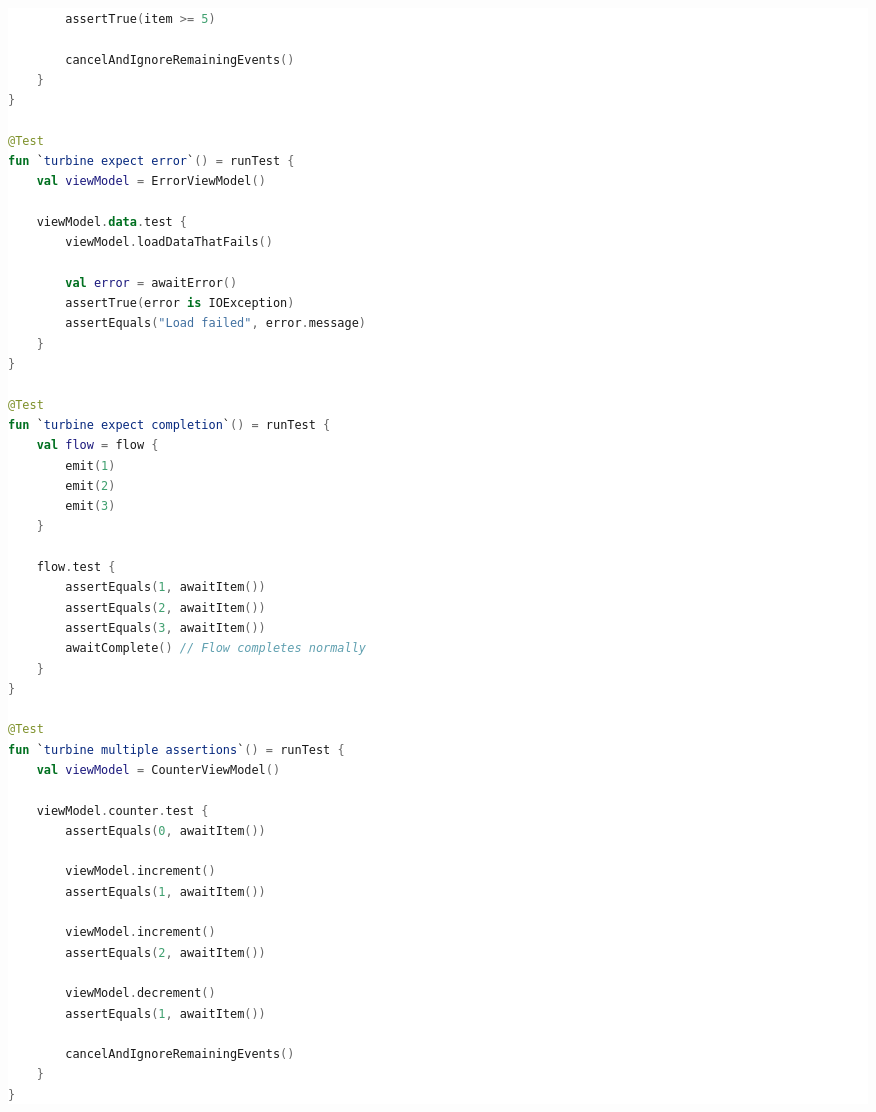 ```kotlin
        assertTrue(item >= 5)

        cancelAndIgnoreRemainingEvents()
    }
}

@Test
fun `turbine expect error`() = runTest {
    val viewModel = ErrorViewModel()

    viewModel.data.test {
        viewModel.loadDataThatFails()

        val error = awaitError()
        assertTrue(error is IOException)
        assertEquals("Load failed", error.message)
    }
}

@Test
fun `turbine expect completion`() = runTest {
    val flow = flow {
        emit(1)
        emit(2)
        emit(3)
    }

    flow.test {
        assertEquals(1, awaitItem())
        assertEquals(2, awaitItem())
        assertEquals(3, awaitItem())
        awaitComplete() // Flow completes normally
    }
}

@Test
fun `turbine multiple assertions`() = runTest {
    val viewModel = CounterViewModel()

    viewModel.counter.test {
        assertEquals(0, awaitItem())

        viewModel.increment()
        assertEquals(1, awaitItem())

        viewModel.increment()
        assertEquals(2, awaitItem())

        viewModel.decrement()
        assertEquals(1, awaitItem())

        cancelAndIgnoreRemainingEvents()
    }
}
```
